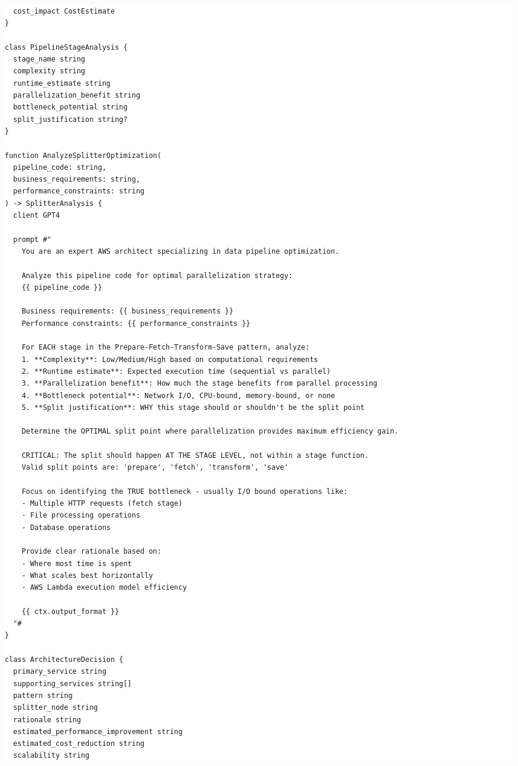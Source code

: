 ```baml
  cost_impact CostEstimate
}

class PipelineStageAnalysis {
  stage_name string
  complexity string
  runtime_estimate string
  parallelization_benefit string
  bottleneck_potential string
  split_justification string?
}

function AnalyzeSplitterOptimization(
  pipeline_code: string,
  business_requirements: string,
  performance_constraints: string
) -> SplitterAnalysis {
  client GPT4
  
  prompt #"
    You are an expert AWS architect specializing in data pipeline optimization. 
    
    Analyze this pipeline code for optimal parallelization strategy:
    {{ pipeline_code }}
    
    Business requirements: {{ business_requirements }}
    Performance constraints: {{ performance_constraints }}
    
    For EACH stage in the Prepare-Fetch-Transform-Save pattern, analyze:
    1. **Complexity**: Low/Medium/High based on computational requirements
    2. **Runtime estimate**: Expected execution time (sequential vs parallel)  
    3. **Parallelization benefit**: How much the stage benefits from parallel processing
    4. **Bottleneck potential**: Network I/O, CPU-bound, memory-bound, or none
    5. **Split justification**: WHY this stage should or shouldn't be the split point
    
    Determine the OPTIMAL split point where parallelization provides maximum efficiency gain.
    
    CRITICAL: The split should happen AT THE STAGE LEVEL, not within a stage function.
    Valid split points are: 'prepare', 'fetch', 'transform', 'save'
    
    Focus on identifying the TRUE bottleneck - usually I/O bound operations like:
    - Multiple HTTP requests (fetch stage)
    - File processing operations  
    - Database operations
    
    Provide clear rationale based on:
    - Where most time is spent
    - What scales best horizontally
    - AWS Lambda execution model efficiency
    
    {{ ctx.output_format }}
  "#
}

class ArchitectureDecision {
  primary_service string
  supporting_services string[]
  pattern string
  splitter_node string
  rationale string
  estimated_performance_improvement string
  estimated_cost_reduction string
  scalability string
```